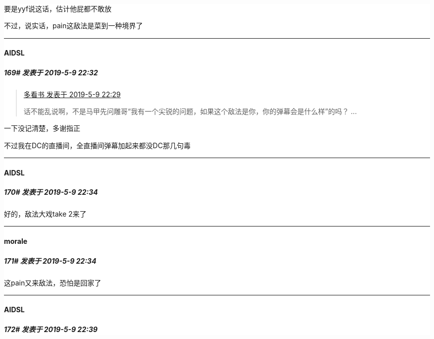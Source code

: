 要是yyf说这话，估计他屁都不敢放

不过，说实话，pain这敌法是菜到一种境界了







-----

####  AIDSL  
##### 169#       发表于 2019-5-9 22:32



<blockquote><a href="httphttps://bbs.saraba1st.com/2b/forum.php?mod=redirect&amp;goto=findpost&amp;pid=43631044&amp;ptid=1827896" target="_blank">多看书 发表于 2019-5-9 22:29</a>

话不能乱说啊，不是马甲先问雕哥“我有一个尖锐的问题，如果这个敌法是你，你的弹幕会是什么样”的吗？ ...</blockquote>
一下没记清楚，多谢指正


不过我在DC的直播间，全直播间弹幕加起来都没DC那几句毒







-----

####  AIDSL  
##### 170#       发表于 2019-5-9 22:34




好的，敌法大戏take 2来了







-----

####  morale  
##### 171#       发表于 2019-5-9 22:34




这pain又来敌法，恐怕是回家了







-----

####  AIDSL  
##### 172#       发表于 2019-5-9 22:39
